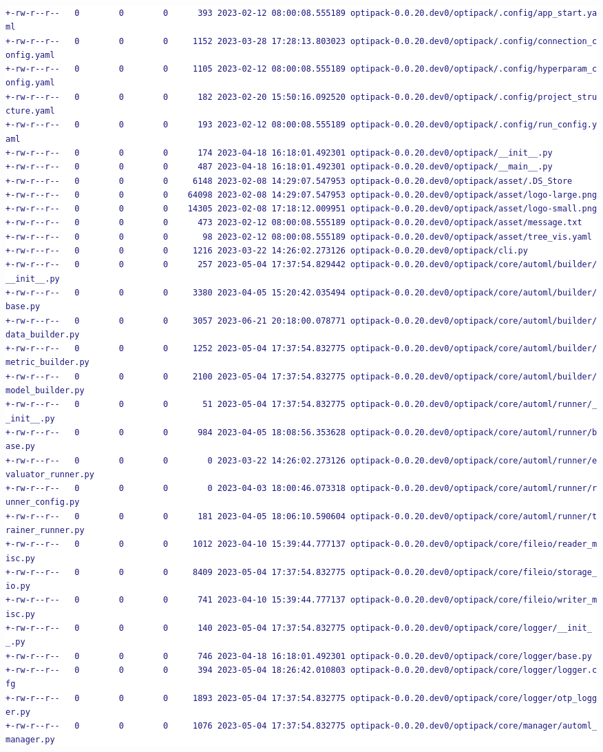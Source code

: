 ```diff
+-rw-r--r--   0        0        0      393 2023-02-12 08:00:08.555189 optipack-0.0.20.dev0/optipack/.config/app_start.yaml
+-rw-r--r--   0        0        0     1152 2023-03-28 17:28:13.803023 optipack-0.0.20.dev0/optipack/.config/connection_config.yaml
+-rw-r--r--   0        0        0     1105 2023-02-12 08:00:08.555189 optipack-0.0.20.dev0/optipack/.config/hyperparam_config.yaml
+-rw-r--r--   0        0        0      182 2023-02-20 15:50:16.092520 optipack-0.0.20.dev0/optipack/.config/project_structure.yaml
+-rw-r--r--   0        0        0      193 2023-02-12 08:00:08.555189 optipack-0.0.20.dev0/optipack/.config/run_config.yaml
+-rw-r--r--   0        0        0      174 2023-04-18 16:18:01.492301 optipack-0.0.20.dev0/optipack/__init__.py
+-rw-r--r--   0        0        0      487 2023-04-18 16:18:01.492301 optipack-0.0.20.dev0/optipack/__main__.py
+-rw-r--r--   0        0        0     6148 2023-02-08 14:29:07.547953 optipack-0.0.20.dev0/optipack/asset/.DS_Store
+-rw-r--r--   0        0        0    64098 2023-02-08 14:29:07.547953 optipack-0.0.20.dev0/optipack/asset/logo-large.png
+-rw-r--r--   0        0        0    14305 2023-02-08 17:18:12.009951 optipack-0.0.20.dev0/optipack/asset/logo-small.png
+-rw-r--r--   0        0        0      473 2023-02-12 08:00:08.555189 optipack-0.0.20.dev0/optipack/asset/message.txt
+-rw-r--r--   0        0        0       98 2023-02-12 08:00:08.555189 optipack-0.0.20.dev0/optipack/asset/tree_vis.yaml
+-rw-r--r--   0        0        0     1216 2023-03-22 14:26:02.273126 optipack-0.0.20.dev0/optipack/cli.py
+-rw-r--r--   0        0        0      257 2023-05-04 17:37:54.829442 optipack-0.0.20.dev0/optipack/core/automl/builder/__init__.py
+-rw-r--r--   0        0        0     3380 2023-04-05 15:20:42.035494 optipack-0.0.20.dev0/optipack/core/automl/builder/base.py
+-rw-r--r--   0        0        0     3057 2023-06-21 20:18:00.078771 optipack-0.0.20.dev0/optipack/core/automl/builder/data_builder.py
+-rw-r--r--   0        0        0     1252 2023-05-04 17:37:54.832775 optipack-0.0.20.dev0/optipack/core/automl/builder/metric_builder.py
+-rw-r--r--   0        0        0     2100 2023-05-04 17:37:54.832775 optipack-0.0.20.dev0/optipack/core/automl/builder/model_builder.py
+-rw-r--r--   0        0        0       51 2023-05-04 17:37:54.832775 optipack-0.0.20.dev0/optipack/core/automl/runner/__init__.py
+-rw-r--r--   0        0        0      984 2023-04-05 18:08:56.353628 optipack-0.0.20.dev0/optipack/core/automl/runner/base.py
+-rw-r--r--   0        0        0        0 2023-03-22 14:26:02.273126 optipack-0.0.20.dev0/optipack/core/automl/runner/evaluator_runner.py
+-rw-r--r--   0        0        0        0 2023-04-03 18:00:46.073318 optipack-0.0.20.dev0/optipack/core/automl/runner/runner_config.py
+-rw-r--r--   0        0        0      181 2023-04-05 18:06:10.590604 optipack-0.0.20.dev0/optipack/core/automl/runner/trainer_runner.py
+-rw-r--r--   0        0        0     1012 2023-04-10 15:39:44.777137 optipack-0.0.20.dev0/optipack/core/fileio/reader_misc.py
+-rw-r--r--   0        0        0     8409 2023-05-04 17:37:54.832775 optipack-0.0.20.dev0/optipack/core/fileio/storage_io.py
+-rw-r--r--   0        0        0      741 2023-04-10 15:39:44.777137 optipack-0.0.20.dev0/optipack/core/fileio/writer_misc.py
+-rw-r--r--   0        0        0      140 2023-05-04 17:37:54.832775 optipack-0.0.20.dev0/optipack/core/logger/__init__.py
+-rw-r--r--   0        0        0      746 2023-04-18 16:18:01.492301 optipack-0.0.20.dev0/optipack/core/logger/base.py
+-rw-r--r--   0        0        0      394 2023-05-04 18:26:42.010803 optipack-0.0.20.dev0/optipack/core/logger/logger.cfg
+-rw-r--r--   0        0        0     1893 2023-05-04 17:37:54.832775 optipack-0.0.20.dev0/optipack/core/logger/otp_logger.py
+-rw-r--r--   0        0        0     1076 2023-05-04 17:37:54.832775 optipack-0.0.20.dev0/optipack/core/manager/automl_manager.py
```